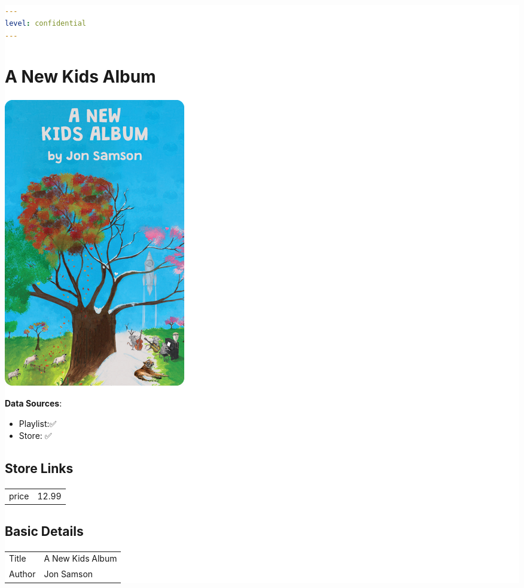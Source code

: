 ```yaml
---
level: confidential
---
```

# A New Kids Album

![card_[aPrkh].png](../../img/cards/card_[aPrkh].png)

**Data Sources**: 

- Playlist:✅
- Store: ✅


## Store Links

|  |  |
| - | - |
| price | 12.99 |


## Basic Details

|  |  |
| - | - |
| Title | A New Kids Album |
| Author | Jon Samson |
